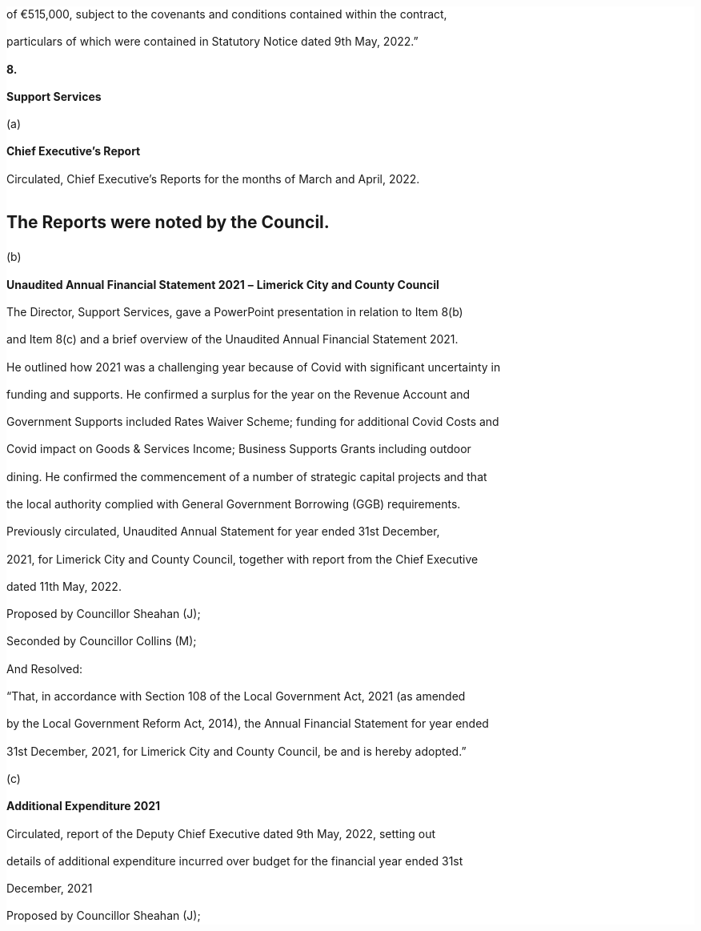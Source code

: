 of €515,000, subject to the covenants and conditions contained within the contract,

particulars of which were contained in Statutory Notice dated 9th May, 2022.”

**8.**

**Support Services**

(a)

**Chief Executive’s Report**

Circulated, Chief Executive’s Reports for the months of March and April, 2022.

The Reports were noted by the Council.
---
(b)

**Unaudited Annual Financial Statement 2021** **–** **Limerick City and County Council**

The Director, Support Services, gave a PowerPoint presentation in relation to Item 8(b)

and Item 8(c) and a brief overview of the Unaudited Annual Financial Statement 2021.

He outlined how 2021 was a challenging year because of Covid with significant uncertainty in

funding and supports. He confirmed a surplus for the year on the Revenue Account and

Government Supports included Rates Waiver Scheme; funding for additional Covid Costs and

Covid impact on Goods & Services Income; Business Supports Grants including outdoor

dining. He confirmed the commencement of a number of strategic capital projects and that

the local authority complied with General Government Borrowing (GGB) requirements.

Previously circulated, Unaudited Annual Statement for year ended 31st December,

2021, for Limerick City and County Council, together with report from the Chief Executive

dated 11th May, 2022.

Proposed by Councillor Sheahan (J);

Seconded by Councillor Collins (M);

And Resolved:

“That, in accordance with Section 108 of the Local Government Act, 2021 (as amended

by the Local Government Reform Act, 2014), the Annual Financial Statement for year ended

31st December, 2021, for Limerick City and County Council, be and is hereby adopted.”

(c)

**Additional Expenditure 2021**

Circulated, report of the Deputy Chief Executive dated 9th May, 2022, setting out

details of additional expenditure incurred over budget for the financial year ended 31st

December, 2021

Proposed by Councillor Sheahan (J);
